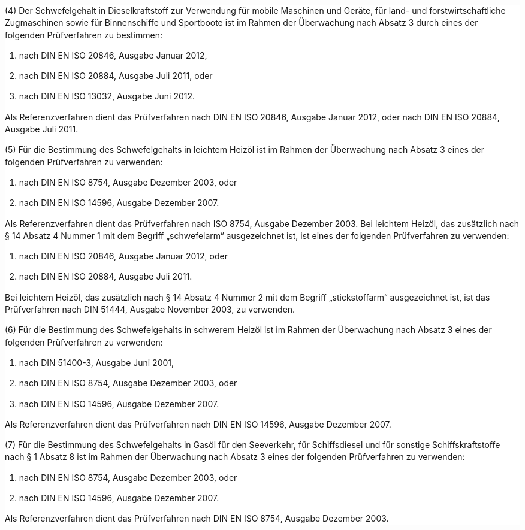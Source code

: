 (4) Der Schwefelgehalt in Dieselkraftstoff zur Verwendung für mobile Maschinen und Geräte, für land- und forstwirtschaftliche Zugmaschinen sowie für Binnenschiffe und Sportboote ist im Rahmen der Überwachung nach Absatz 3 durch eines der folgenden Prüfverfahren zu bestimmen:

1.  nach DIN EN ISO 20846, Ausgabe Januar 2012,


2.  nach DIN EN ISO 20884, Ausgabe Juli 2011, oder


3.  nach DIN EN ISO 13032, Ausgabe Juni 2012.



Als Referenzverfahren dient das Prüfverfahren nach DIN EN ISO 20846, Ausgabe Januar 2012, oder nach DIN EN ISO 20884, Ausgabe Juli 2011.

(5) Für die Bestimmung des Schwefelgehalts in leichtem Heizöl ist im Rahmen der Überwachung nach Absatz 3 eines der folgenden Prüfverfahren zu verwenden:

1.  nach DIN EN ISO 8754, Ausgabe Dezember 2003, oder


2.  nach DIN EN ISO 14596, Ausgabe Dezember 2007.



Als Referenzverfahren dient das Prüfverfahren nach ISO 8754, Ausgabe Dezember 2003.
Bei leichtem Heizöl, das zusätzlich nach § 14 Absatz 4 Nummer 1 mit dem Begriff „schwefelarm“ ausgezeichnet ist, ist eines der folgenden Prüfverfahren zu verwenden:

1.  nach DIN EN ISO 20846, Ausgabe Januar 2012, oder


2.  nach DIN EN ISO 20884, Ausgabe Juli 2011.



Bei leichtem Heizöl, das zusätzlich nach § 14 Absatz 4 Nummer 2 mit dem Begriff „stickstoffarm“ ausgezeichnet ist, ist das Prüfverfahren nach DIN 51444, Ausgabe November 2003, zu verwenden.

(6) Für die Bestimmung des Schwefelgehalts in schwerem Heizöl ist im Rahmen der Überwachung nach Absatz 3 eines der folgenden Prüfverfahren zu verwenden:

1.  nach DIN 51400-3, Ausgabe Juni 2001,


2.  nach DIN EN ISO 8754, Ausgabe Dezember 2003, oder


3.  nach DIN EN ISO 14596, Ausgabe Dezember 2007.



Als Referenzverfahren dient das Prüfverfahren nach DIN EN ISO 14596, Ausgabe Dezember 2007.

(7) Für die Bestimmung des Schwefelgehalts in Gasöl für den Seeverkehr, für Schiffsdiesel und für sonstige Schiffskraftstoffe nach § 1 Absatz 8 ist im Rahmen der Überwachung nach Absatz 3 eines der folgenden Prüfverfahren zu verwenden:

1.  nach DIN EN ISO 8754, Ausgabe Dezember 2003, oder


2.  nach DIN EN ISO 14596, Ausgabe Dezember 2007.



Als Referenzverfahren dient das Prüfverfahren nach DIN EN ISO 8754, Ausgabe Dezember 2003.
